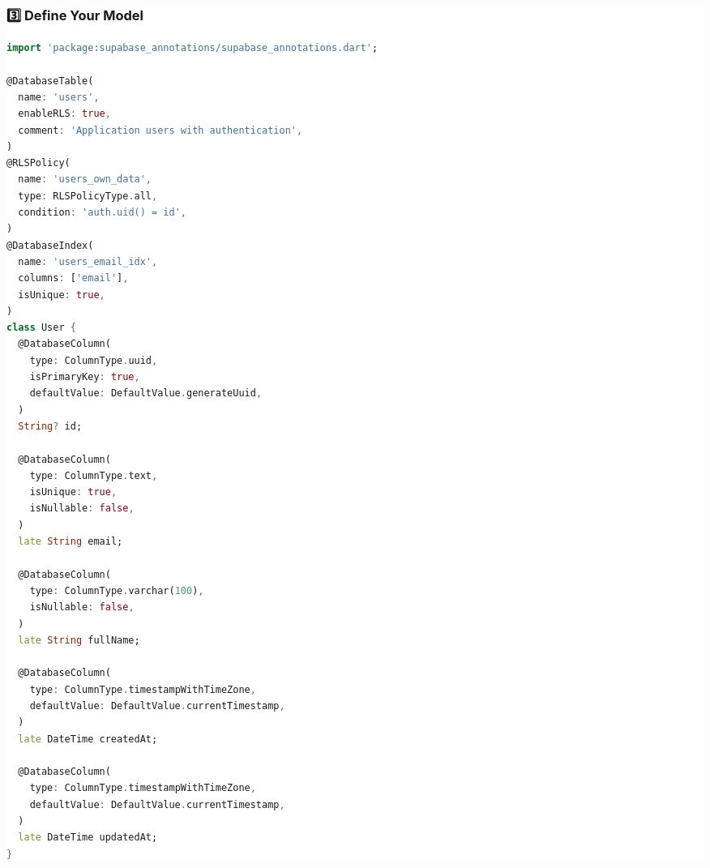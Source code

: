 ### 3️⃣ Define Your Model

```dart
import 'package:supabase_annotations/supabase_annotations.dart';

@DatabaseTable(
  name: 'users',
  enableRLS: true,
  comment: 'Application users with authentication',
)
@RLSPolicy(
  name: 'users_own_data',
  type: RLSPolicyType.all,
  condition: 'auth.uid() = id',
)
@DatabaseIndex(
  name: 'users_email_idx',
  columns: ['email'],
  isUnique: true,
)
class User {
  @DatabaseColumn(
    type: ColumnType.uuid,
    isPrimaryKey: true,
    defaultValue: DefaultValue.generateUuid,
  )
  String? id;

  @DatabaseColumn(
    type: ColumnType.text,
    isUnique: true,
    isNullable: false,
  )
  late String email;

  @DatabaseColumn(
    type: ColumnType.varchar(100),
    isNullable: false,
  )
  late String fullName;

  @DatabaseColumn(
    type: ColumnType.timestampWithTimeZone,
    defaultValue: DefaultValue.currentTimestamp,
  )
  late DateTime createdAt;

  @DatabaseColumn(
    type: ColumnType.timestampWithTimeZone,
    defaultValue: DefaultValue.currentTimestamp,
  )
  late DateTime updatedAt;
}
```
